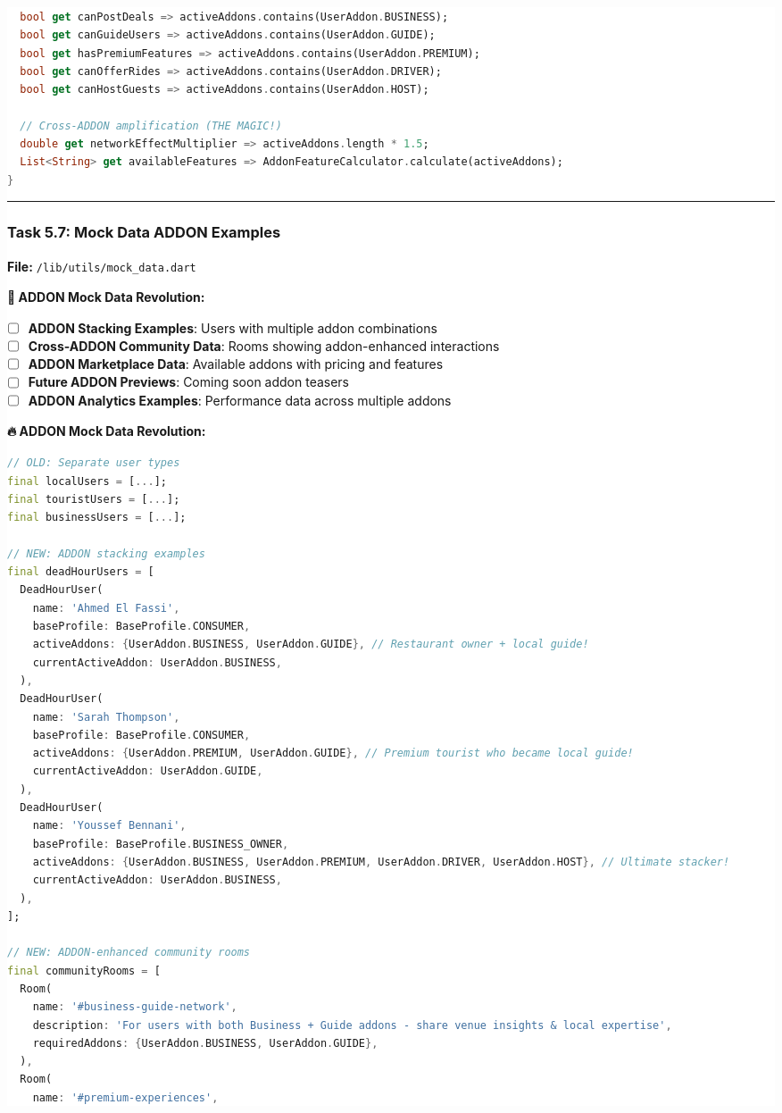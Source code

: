 ```dart
  bool get canPostDeals => activeAddons.contains(UserAddon.BUSINESS);
  bool get canGuideUsers => activeAddons.contains(UserAddon.GUIDE);
  bool get hasPremiumFeatures => activeAddons.contains(UserAddon.PREMIUM);
  bool get canOfferRides => activeAddons.contains(UserAddon.DRIVER);
  bool get canHostGuests => activeAddons.contains(UserAddon.HOST);
  
  // Cross-ADDON amplification (THE MAGIC!)
  double get networkEffectMultiplier => activeAddons.length * 1.5;
  List<String> get availableFeatures => AddonFeatureCalculator.calculate(activeAddons);
}
```

---

### **Task 5.7: Mock Data ADDON Examples**
**File:** `/lib/utils/mock_data.dart`

**🚀 ADDON Mock Data Revolution:**
- [ ] **ADDON Stacking Examples**: Users with multiple addon combinations
- [ ] **Cross-ADDON Community Data**: Rooms showing addon-enhanced interactions
- [ ] **ADDON Marketplace Data**: Available addons with pricing and features
- [ ] **Future ADDON Previews**: Coming soon addon teasers
- [ ] **ADDON Analytics Examples**: Performance data across multiple addons

**🔥 ADDON Mock Data Revolution:**
```dart
// OLD: Separate user types
final localUsers = [...];
final touristUsers = [...];
final businessUsers = [...];

// NEW: ADDON stacking examples
final deadHourUsers = [
  DeadHourUser(
    name: 'Ahmed El Fassi',
    baseProfile: BaseProfile.CONSUMER,
    activeAddons: {UserAddon.BUSINESS, UserAddon.GUIDE}, // Restaurant owner + local guide!
    currentActiveAddon: UserAddon.BUSINESS,
  ),
  DeadHourUser(
    name: 'Sarah Thompson', 
    baseProfile: BaseProfile.CONSUMER,
    activeAddons: {UserAddon.PREMIUM, UserAddon.GUIDE}, // Premium tourist who became local guide!
    currentActiveAddon: UserAddon.GUIDE,
  ),
  DeadHourUser(
    name: 'Youssef Bennani',
    baseProfile: BaseProfile.BUSINESS_OWNER,
    activeAddons: {UserAddon.BUSINESS, UserAddon.PREMIUM, UserAddon.DRIVER, UserAddon.HOST}, // Ultimate stacker!
    currentActiveAddon: UserAddon.BUSINESS,
  ),
];

// NEW: ADDON-enhanced community rooms
final communityRooms = [
  Room(
    name: '#business-guide-network',
    description: 'For users with both Business + Guide addons - share venue insights & local expertise',
    requiredAddons: {UserAddon.BUSINESS, UserAddon.GUIDE},
  ),
  Room(
    name: '#premium-experiences',
```